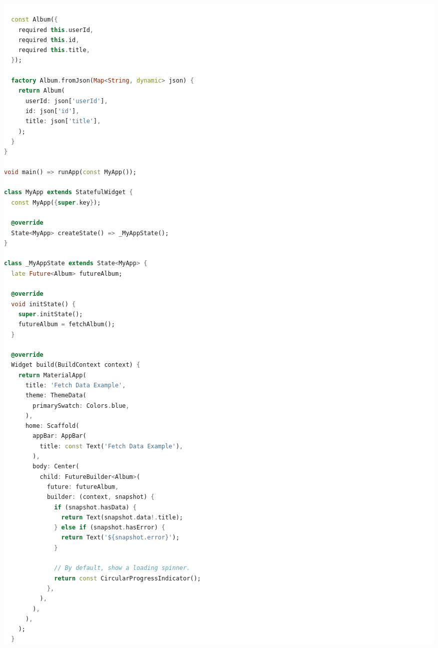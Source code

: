 ```dart

  const Album({
    required this.userId,
    required this.id,
    required this.title,
  });

  factory Album.fromJson(Map<String, dynamic> json) {
    return Album(
      userId: json['userId'],
      id: json['id'],
      title: json['title'],
    );
  }
}

void main() => runApp(const MyApp());

class MyApp extends StatefulWidget {
  const MyApp({super.key});

  @override
  State<MyApp> createState() => _MyAppState();
}

class _MyAppState extends State<MyApp> {
  late Future<Album> futureAlbum;

  @override
  void initState() {
    super.initState();
    futureAlbum = fetchAlbum();
  }

  @override
  Widget build(BuildContext context) {
    return MaterialApp(
      title: 'Fetch Data Example',
      theme: ThemeData(
        primarySwatch: Colors.blue,
      ),
      home: Scaffold(
        appBar: AppBar(
          title: const Text('Fetch Data Example'),
        ),
        body: Center(
          child: FutureBuilder<Album>(
            future: futureAlbum,
            builder: (context, snapshot) {
              if (snapshot.hasData) {
                return Text(snapshot.data!.title);
              } else if (snapshot.hasError) {
                return Text('${snapshot.error}');
              }

              // By default, show a loading spinner.
              return const CircularProgressIndicator();
            },
          ),
        ),
      ),
    );
  }
```

[`didChangeDependencies()`]: {{site.api}}/flutter/widgets/State/didChangeDependencies.html
[`Future`]: {{site.api}}/flutter/dart-async/Future-class.html
[`FutureBuilder`]: {{site.api}}/flutter/widgets/FutureBuilder-class.html
[JSONPlaceholder]: https://jsonplaceholder.typicode.com/
[`http`]: {{site.pub-pkg}}/http
[`http.get()`]: {{site.pub-api}}/http/latest/http/get.html
[`http` package]: {{site.pub-pkg}}/http/install
[`InheritedWidget`]: {{site.api}}/flutter/widgets/InheritedWidget-class.html
[Introduction to unit testing]: {{site.url}}/cookbook/testing/unit/introduction
[`initState()`]: {{site.api}}/flutter/widgets/State/initState.html
[Mock dependencies using Mockito]: {{site.url}}/cookbook/testing/unit/mocking
[JSON and serialization]: {{site.url}}/development/data-and-backend/json
[`State`]: {{site.api}}/flutter/widgets/State-class.html